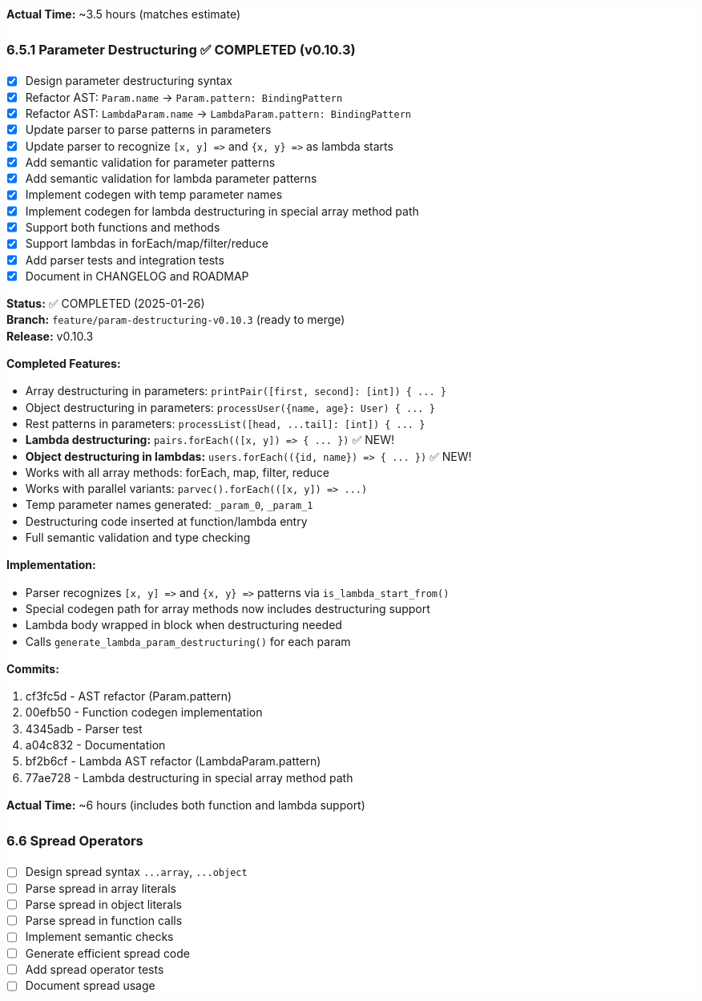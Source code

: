 **Actual Time:** ~3.5 hours (matches estimate)

### 6.5.1 Parameter Destructuring ✅ COMPLETED (v0.10.3)
- [x] Design parameter destructuring syntax
- [x] Refactor AST: `Param.name` → `Param.pattern: BindingPattern`
- [x] Refactor AST: `LambdaParam.name` → `LambdaParam.pattern: BindingPattern`
- [x] Update parser to parse patterns in parameters
- [x] Update parser to recognize `[x, y] =>` and `{x, y} =>` as lambda starts
- [x] Add semantic validation for parameter patterns
- [x] Add semantic validation for lambda parameter patterns
- [x] Implement codegen with temp parameter names
- [x] Implement codegen for lambda destructuring in special array method path
- [x] Support both functions and methods
- [x] Support lambdas in forEach/map/filter/reduce
- [x] Add parser tests and integration tests
- [x] Document in CHANGELOG and ROADMAP

**Status:** ✅ COMPLETED (2025-01-26)  
**Branch:** `feature/param-destructuring-v0.10.3` (ready to merge)  
**Release:** v0.10.3

**Completed Features:**
- Array destructuring in parameters: `printPair([first, second]: [int]) { ... }`
- Object destructuring in parameters: `processUser({name, age}: User) { ... }`
- Rest patterns in parameters: `processList([head, ...tail]: [int]) { ... }`
- **Lambda destructuring:** `pairs.forEach(([x, y]) => { ... })` ✅ NEW!
- **Object destructuring in lambdas:** `users.forEach(({id, name}) => { ... })` ✅ NEW!
- Works with all array methods: forEach, map, filter, reduce
- Works with parallel variants: `parvec().forEach(([x, y]) => ...)`
- Temp parameter names generated: `_param_0`, `_param_1`
- Destructuring code inserted at function/lambda entry
- Full semantic validation and type checking

**Implementation:**
- Parser recognizes `[x, y] =>` and `{x, y} =>` patterns via `is_lambda_start_from()`
- Special codegen path for array methods now includes destructuring support
- Lambda body wrapped in block when destructuring needed
- Calls `generate_lambda_param_destructuring()` for each param

**Commits:**
1. cf3fc5d - AST refactor (Param.pattern)
2. 00efb50 - Function codegen implementation
3. 4345adb - Parser test
4. a04c832 - Documentation
5. bf2b6cf - Lambda AST refactor (LambdaParam.pattern)
6. 77ae728 - Lambda destructuring in special array method path

**Actual Time:** ~6 hours (includes both function and lambda support)

### 6.6 Spread Operators
- [ ] Design spread syntax `...array`, `...object`
- [ ] Parse spread in array literals
- [ ] Parse spread in object literals
- [ ] Parse spread in function calls
- [ ] Implement semantic checks
- [ ] Generate efficient spread code
- [ ] Add spread operator tests
- [ ] Document spread usage
